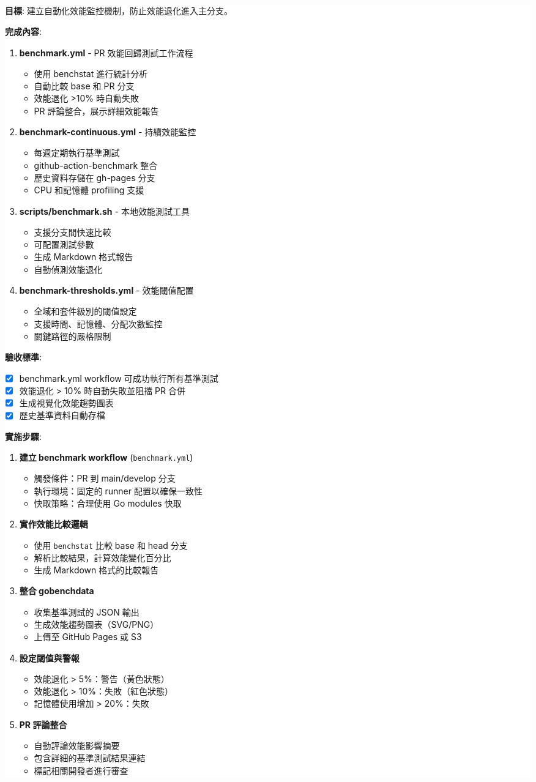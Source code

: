 **目標**: 建立自動化效能監控機制，防止效能退化進入主分支。

**完成內容**:
1. **benchmark.yml** - PR 效能回歸測試工作流程
   - 使用 benchstat 進行統計分析
   - 自動比較 base 和 PR 分支
   - 效能退化 >10% 時自動失敗
   - PR 評論整合，展示詳細效能報告

2. **benchmark-continuous.yml** - 持續效能監控
   - 每週定期執行基準測試
   - github-action-benchmark 整合
   - 歷史資料存儲在 gh-pages 分支
   - CPU 和記憶體 profiling 支援

3. **scripts/benchmark.sh** - 本地效能測試工具
   - 支援分支間快速比較
   - 可配置測試參數
   - 生成 Markdown 格式報告
   - 自動偵測效能退化

4. **benchmark-thresholds.yml** - 效能閾值配置
   - 全域和套件級別的閾值設定
   - 支援時間、記憶體、分配次數監控
   - 關鍵路徑的嚴格限制

**驗收標準**:
- [x] benchmark.yml workflow 可成功執行所有基準測試
- [x] 效能退化 > 10% 時自動失敗並阻擋 PR 合併
- [x] 生成視覺化效能趨勢圖表
- [x] 歷史基準資料自動存檔

**實施步驟**:
1. **建立 benchmark workflow** (`benchmark.yml`)
   - 觸發條件：PR 到 main/develop 分支
   - 執行環境：固定的 runner 配置以確保一致性
   - 快取策略：合理使用 Go modules 快取

2. **實作效能比較邏輯**
   - 使用 `benchstat` 比較 base 和 head 分支
   - 解析比較結果，計算效能變化百分比
   - 生成 Markdown 格式的比較報告

3. **整合 gobenchdata**
   - 收集基準測試的 JSON 輸出
   - 生成效能趨勢圖表（SVG/PNG）
   - 上傳至 GitHub Pages 或 S3

4. **設定閾值與警報**
   - 效能退化 > 5%：警告（黃色狀態）
   - 效能退化 > 10%：失敗（紅色狀態）
   - 記憶體使用增加 > 20%：失敗

5. **PR 評論整合**
   - 自動評論效能影響摘要
   - 包含詳細的基準測試結果連結
   - 標記相關開發者進行審查
